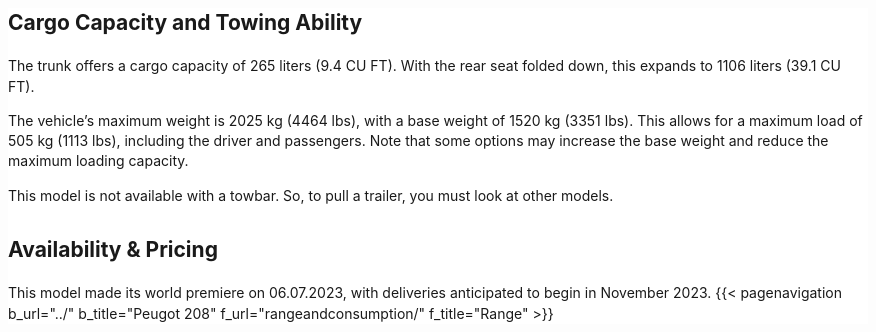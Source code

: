 ## Cargo Capacity and Towing Ability

The trunk offers a cargo capacity of 265 liters (9.4 CU FT). With the rear seat folded down, this expands to 1106 liters (39.1 CU FT).

The vehicle’s maximum weight is 2025 kg (4464 lbs), with a base weight of 1520 kg (3351 lbs). This allows for a maximum load of 505 kg (1113 lbs), including the driver and passengers. Note that some options may increase the base weight and reduce the maximum loading capacity.

This model is not available with a towbar. So, to pull a trailer, you must look at other models.

## Availability & Pricing

This model made its world premiere on 06.07.2023, with deliveries anticipated to begin in November 2023.
{{< pagenavigation b_url="../" b_title="Peugot 208" f_url="rangeandconsumption/" f_title="Range" >}}
